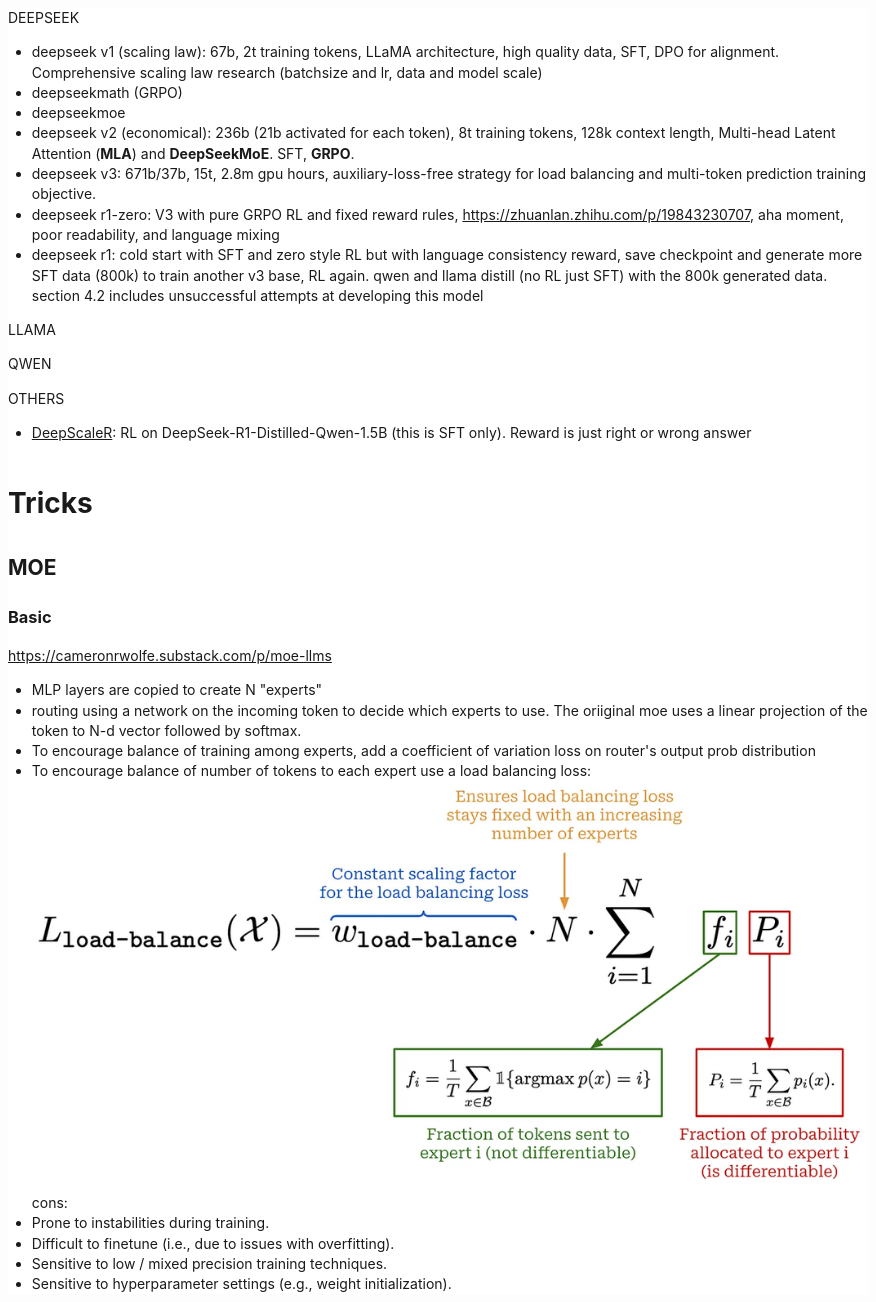 DEEPSEEK
- deepseek v1 (scaling law): 67b, 2t training tokens, LLaMA architecture, high quality data, SFT, DPO for alignment. Comprehensive scaling law research (batchsize and lr, data and model scale) 
- deepseekmath (GRPO)
- deepseekmoe
- deepseek v2 (economical): 236b (21b activated for each token), 8t training tokens, 128k context length, Multi-head Latent Attention (**MLA**) and **DeepSeekMoE**. SFT, **GRPO**.
- deepseek v3: 671b/37b, 15t, 2.8m gpu hours, auxiliary-loss-free strategy for load balancing and multi-token prediction training objective.
- deepseek r1-zero: V3 with pure GRPO RL and fixed reward rules, https://zhuanlan.zhihu.com/p/19843230707, aha moment, poor readability, and language mixing
- deepseek r1: cold start with SFT and zero style RL but with language consistency reward, save checkpoint and generate more SFT data (800k) to train another v3 base, RL again. qwen and llama distill (no RL just SFT) with the 800k generated data. section 4.2 includes unsuccessful attempts at developing this model

LLAMA

QWEN

OTHERS
- [DeepScaleR](https://huggingface.co/agentica-org/DeepScaleR-1.5B-Preview): RL on DeepSeek-R1-Distilled-Qwen-1.5B (this is SFT only). Reward is just right or wrong answer



# Tricks
## MOE
### Basic
https://cameronrwolfe.substack.com/p/moe-llms
- MLP layers are copied to create N "experts"
- routing using a network on the incoming token to decide which experts to use. The oriiginal moe uses a linear projection of the token to N-d vector followed by softmax.
- To encourage balance of training among experts, add a coefficient of variation loss on router's output prob distribution
- To encourage balance of number of tokens to each expert use a load balancing loss: ![](/images/moe-load-balancing.webp)
cons:
- Prone to instabilities during training.
- Difficult to finetune (i.e., due to issues with overfitting).
- Sensitive to low / mixed precision training techniques.
- Sensitive to hyperparameter settings (e.g., weight initialization).